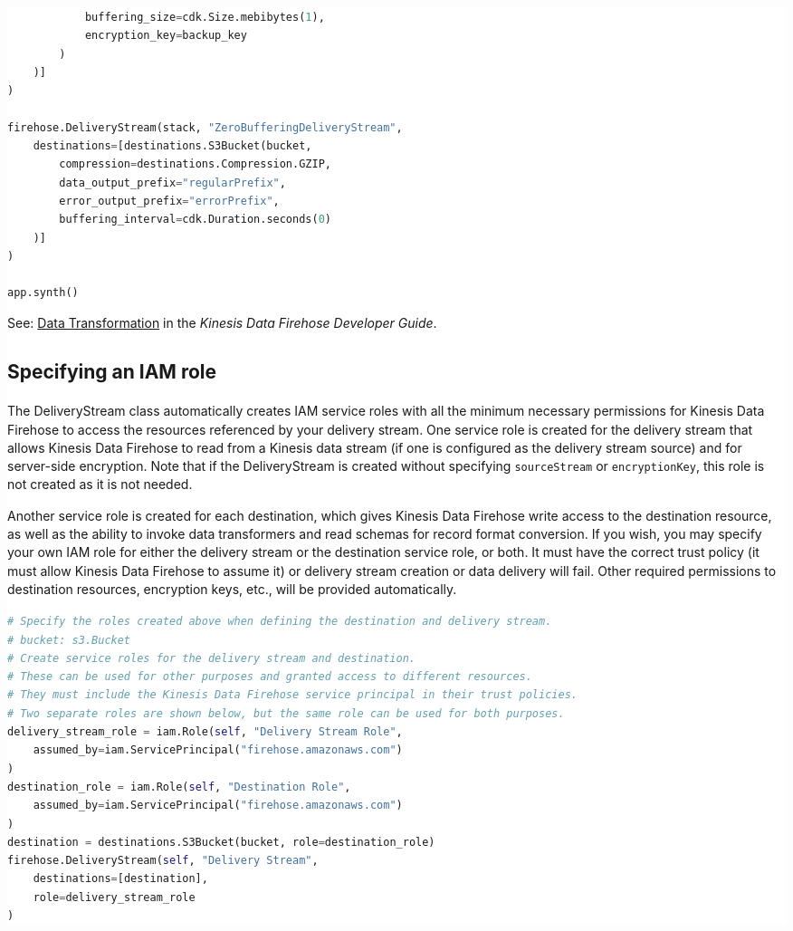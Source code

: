 ```python
            buffering_size=cdk.Size.mebibytes(1),
            encryption_key=backup_key
        )
    )]
)

firehose.DeliveryStream(stack, "ZeroBufferingDeliveryStream",
    destinations=[destinations.S3Bucket(bucket,
        compression=destinations.Compression.GZIP,
        data_output_prefix="regularPrefix",
        error_output_prefix="errorPrefix",
        buffering_interval=cdk.Duration.seconds(0)
    )]
)

app.synth()
```

See: [Data Transformation](https://docs.aws.amazon.com/firehose/latest/dev/data-transformation.html)
in the *Kinesis Data Firehose Developer Guide*.

## Specifying an IAM role

The DeliveryStream class automatically creates IAM service roles with all the minimum
necessary permissions for Kinesis Data Firehose to access the resources referenced by your
delivery stream. One service role is created for the delivery stream that allows Kinesis
Data Firehose to read from a Kinesis data stream (if one is configured as the delivery
stream source) and for server-side encryption. Note that if the DeliveryStream is created
without specifying `sourceStream` or `encryptionKey`, this role is not created as it is not needed.

Another service role is created for each destination, which gives Kinesis Data Firehose write
access to the destination resource, as well as the ability to invoke data transformers and
read schemas for record format conversion. If you wish, you may specify your own IAM role for
either the delivery stream or the destination service role, or both. It must have the correct
trust policy (it must allow Kinesis Data Firehose to assume it) or delivery stream creation or
data delivery will fail. Other required permissions to destination resources, encryption keys, etc.,
will be provided automatically.

```python
# Specify the roles created above when defining the destination and delivery stream.
# bucket: s3.Bucket
# Create service roles for the delivery stream and destination.
# These can be used for other purposes and granted access to different resources.
# They must include the Kinesis Data Firehose service principal in their trust policies.
# Two separate roles are shown below, but the same role can be used for both purposes.
delivery_stream_role = iam.Role(self, "Delivery Stream Role",
    assumed_by=iam.ServicePrincipal("firehose.amazonaws.com")
)
destination_role = iam.Role(self, "Destination Role",
    assumed_by=iam.ServicePrincipal("firehose.amazonaws.com")
)
destination = destinations.S3Bucket(bucket, role=destination_role)
firehose.DeliveryStream(self, "Delivery Stream",
    destinations=[destination],
    role=delivery_stream_role
)
```
